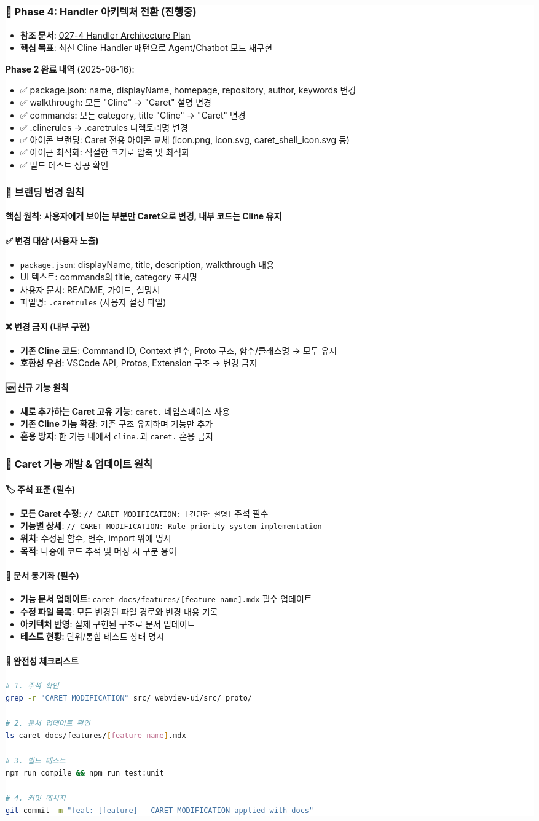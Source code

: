 ### **🎯 Phase 4: Handler 아키텍처 전환** (진행중)
- **참조 문서**: [027-4 Handler Architecture Plan](../tasks/027-4-independent-chatbot-agent-system.md)
- **핵심 목표**: 최신 Cline Handler 패턴으로 Agent/Chatbot 모드 재구현

**Phase 2 완료 내역** (2025-08-16):
- ✅ package.json: name, displayName, homepage, repository, author, keywords 변경
- ✅ walkthrough: 모든 "Cline" → "Caret" 설명 변경
- ✅ commands: 모든 category, title "Cline" → "Caret" 변경
- ✅ .clinerules → .caretrules 디렉토리명 변경
- ✅ 아이콘 브랜딩: Caret 전용 아이콘 교체 (icon.png, icon.svg, caret_shell_icon.svg 등)
- ✅ 아이콘 최적화: 적절한 크기로 압축 및 최적화
- ✅ 빌드 테스트 성공 확인

### **🎯 브랜딩 변경 원칙**
**핵심 원칙**: **사용자에게 보이는 부분만 Caret으로 변경, 내부 코드는 Cline 유지**

#### **✅ 변경 대상 (사용자 노출)**
- `package.json`: displayName, title, description, walkthrough 내용
- UI 텍스트: commands의 title, category 표시명
- 사용자 문서: README, 가이드, 설명서
- 파일명: `.caretrules` (사용자 설정 파일)

#### **❌ 변경 금지 (내부 구현)**
- **기존 Cline 코드**: Command ID, Context 변수, Proto 구조, 함수/클래스명 → 모두 유지
- **호환성 우선**: VSCode API, Protos, Extension 구조 → 변경 금지

#### **🆕 신규 기능 원칙**
- **새로 추가하는 Caret 고유 기능**: `caret.` 네임스페이스 사용
- **기존 Cline 기능 확장**: 기존 구조 유지하며 기능만 추가
- **혼용 방지**: 한 기능 내에서 `cline.`과 `caret.` 혼용 금지

### **📝 Caret 기능 개발 & 업데이트 원칙**

#### **🏷️ 주석 표준 (필수)**
- **모든 Caret 수정**: `// CARET MODIFICATION: [간단한 설명]` 주석 필수
- **기능별 상세**: `// CARET MODIFICATION: Rule priority system implementation`
- **위치**: 수정된 함수, 변수, import 위에 명시
- **목적**: 나중에 코드 추적 및 머징 시 구분 용이

#### **📄 문서 동기화 (필수)**
- **기능 문서 업데이트**: `caret-docs/features/[feature-name].mdx` 필수 업데이트
- **수정 파일 목록**: 모든 변경된 파일 경로와 변경 내용 기록
- **아키텍처 반영**: 실제 구현된 구조로 문서 업데이트
- **테스트 현황**: 단위/통합 테스트 상태 명시

#### **🔄 완전성 체크리스트**
```bash
# 1. 주석 확인
grep -r "CARET MODIFICATION" src/ webview-ui/src/ proto/

# 2. 문서 업데이트 확인
ls caret-docs/features/[feature-name].mdx

# 3. 빌드 테스트
npm run compile && npm run test:unit

# 4. 커밋 메시지
git commit -m "feat: [feature] - CARET MODIFICATION applied with docs"
```
